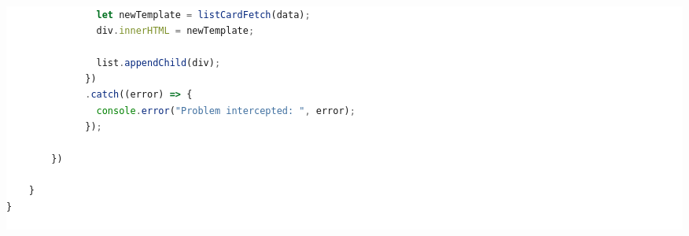 ```js
                let newTemplate = listCardFetch(data);
                div.innerHTML = newTemplate;

                list.appendChild(div);
              })
              .catch((error) => {
                console.error("Problem intercepted: ", error);
              });
                
        })

    }
}



```

